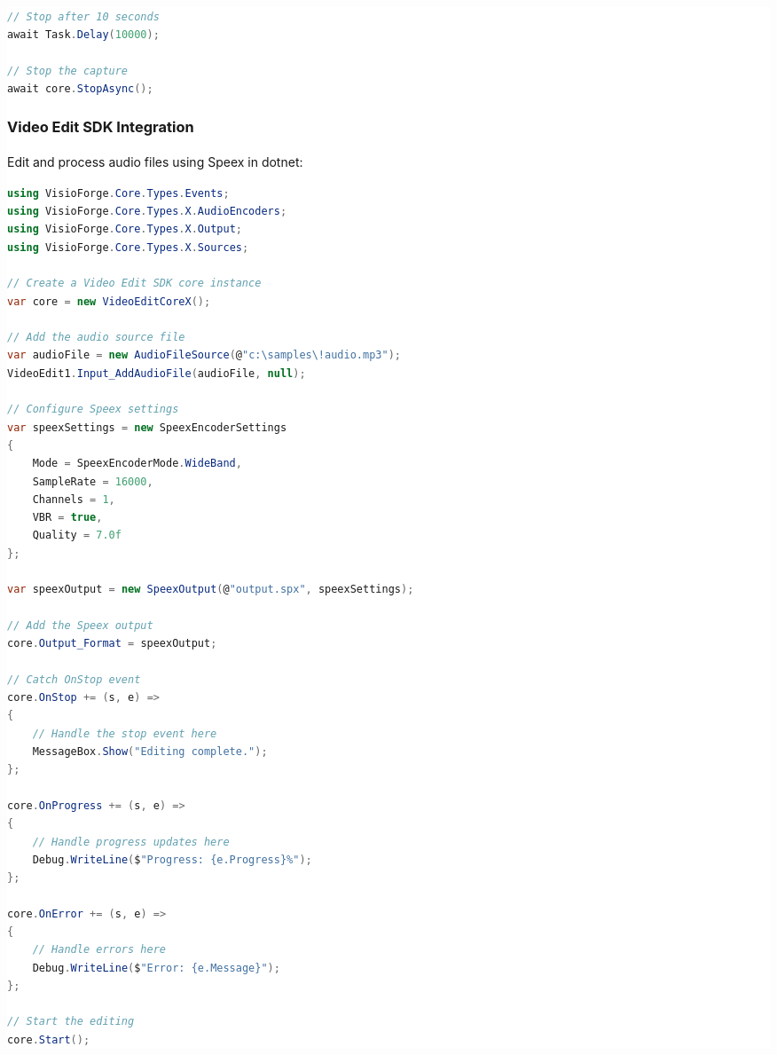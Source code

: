 ```csharp
// Stop after 10 seconds
await Task.Delay(10000);

// Stop the capture
await core.StopAsync();
```

### Video Edit SDK Integration

Edit and process audio files using Speex in dotnet:

```csharp
using VisioForge.Core.Types.Events;
using VisioForge.Core.Types.X.AudioEncoders;
using VisioForge.Core.Types.X.Output;
using VisioForge.Core.Types.X.Sources;

// Create a Video Edit SDK core instance
var core = new VideoEditCoreX();

// Add the audio source file
var audioFile = new AudioFileSource(@"c:\samples\!audio.mp3");
VideoEdit1.Input_AddAudioFile(audioFile, null);

// Configure Speex settings
var speexSettings = new SpeexEncoderSettings
{
    Mode = SpeexEncoderMode.WideBand,
    SampleRate = 16000,
    Channels = 1,
    VBR = true,
    Quality = 7.0f
};

var speexOutput = new SpeexOutput(@"output.spx", speexSettings);

// Add the Speex output
core.Output_Format = speexOutput;

// Catch OnStop event
core.OnStop += (s, e) =>
{
    // Handle the stop event here
    MessageBox.Show("Editing complete.");
};

core.OnProgress += (s, e) =>
{
    // Handle progress updates here
    Debug.WriteLine($"Progress: {e.Progress}%");
};

core.OnError += (s, e) =>
{
    // Handle errors here
    Debug.WriteLine($"Error: {e.Message}");
};

// Start the editing
core.Start();
```
